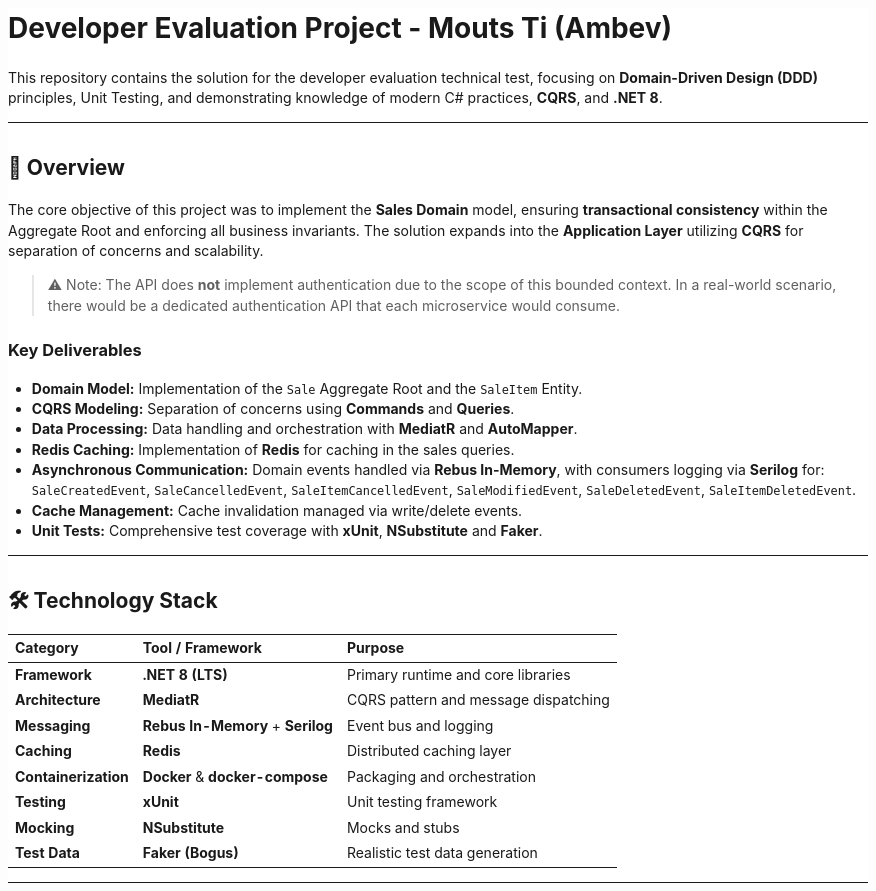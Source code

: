 # Developer Evaluation Project - Mouts Ti (Ambev)

This repository contains the solution for the developer evaluation technical test, focusing on **Domain-Driven Design (DDD)** principles, Unit Testing, and demonstrating knowledge of modern C# practices, **CQRS**, and **.NET 8**.

---

## 🚀 Overview

The core objective of this project was to implement the **Sales Domain** model, ensuring **transactional consistency** within the Aggregate Root and enforcing all business invariants. The solution expands into the **Application Layer** utilizing **CQRS** for separation of concerns and scalability.

> ⚠️ Note: The API does **not** implement authentication due to the scope of this bounded context. In a real-world scenario, there would be a dedicated authentication API that each microservice would consume.

### Key Deliverables

* **Domain Model:** Implementation of the `Sale` Aggregate Root and the `SaleItem` Entity.  
* **CQRS Modeling:** Separation of concerns using **Commands** and **Queries**.  
* **Data Processing:** Data handling and orchestration with **MediatR** and **AutoMapper**.  
* **Redis Caching:** Implementation of **Redis** for caching in the sales queries.  
* **Asynchronous Communication:** Domain events handled via **Rebus In-Memory**, with consumers logging via **Serilog** for:  
  `SaleCreatedEvent`, `SaleCancelledEvent`, `SaleItemCancelledEvent`, `SaleModifiedEvent`, `SaleDeletedEvent`, `SaleItemDeletedEvent`.  
* **Cache Management:** Cache invalidation managed via write/delete events.  
* **Unit Tests:** Comprehensive test coverage with **xUnit**, **NSubstitute** and **Faker**.  

---

## 🛠️ Technology Stack

| Category | Tool / Framework | Purpose |
| :--- | :--- | :--- |
| **Framework** | **.NET 8 (LTS)** | Primary runtime and core libraries |
| **Architecture** | **MediatR** | CQRS pattern and message dispatching |
| **Messaging** | **Rebus In-Memory** + **Serilog** | Event bus and logging |
| **Caching** | **Redis** | Distributed caching layer |
| **Containerization** | **Docker** & **docker-compose** | Packaging and orchestration |
| **Testing** | **xUnit** | Unit testing framework |
| **Mocking** | **NSubstitute** | Mocks and stubs |
| **Test Data** | **Faker (Bogus)** | Realistic test data generation |

---